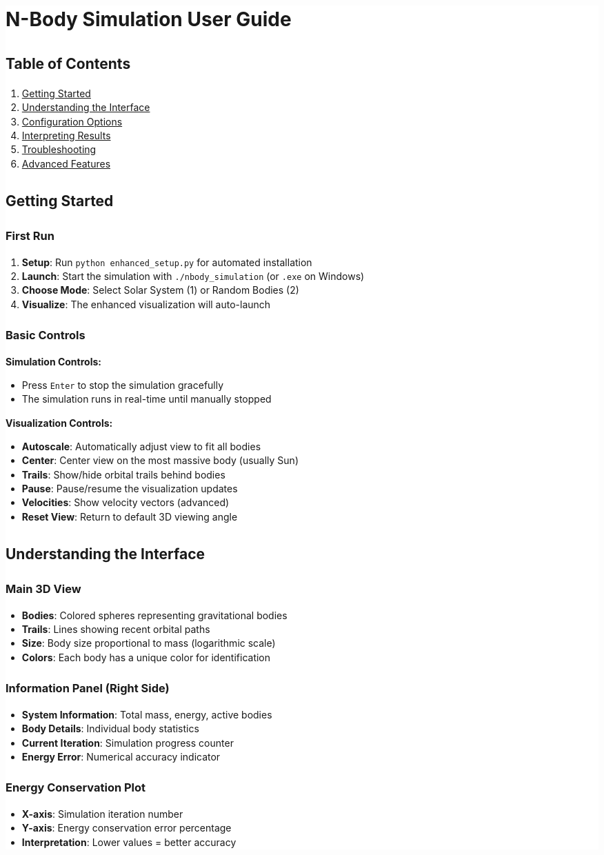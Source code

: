 # N-Body Simulation User Guide

## Table of Contents
1. [Getting Started](#getting-started)
2. [Understanding the Interface](#understanding-the-interface)
3. [Configuration Options](#configuration-options)
4. [Interpreting Results](#interpreting-results)
5. [Troubleshooting](#troubleshooting)
6. [Advanced Features](#advanced-features)

## Getting Started

### First Run
1. **Setup**: Run `python enhanced_setup.py` for automated installation
2. **Launch**: Start the simulation with `./nbody_simulation` (or `.exe` on Windows)
3. **Choose Mode**: Select Solar System (1) or Random Bodies (2)
4. **Visualize**: The enhanced visualization will auto-launch

### Basic Controls

**Simulation Controls:**
- Press `Enter` to stop the simulation gracefully
- The simulation runs in real-time until manually stopped

**Visualization Controls:**
- **Autoscale**: Automatically adjust view to fit all bodies
- **Center**: Center view on the most massive body (usually Sun)
- **Trails**: Show/hide orbital trails behind bodies
- **Pause**: Pause/resume the visualization updates
- **Velocities**: Show velocity vectors (advanced)
- **Reset View**: Return to default 3D viewing angle

## Understanding the Interface

### Main 3D View
- **Bodies**: Colored spheres representing gravitational bodies
- **Trails**: Lines showing recent orbital paths
- **Size**: Body size proportional to mass (logarithmic scale)
- **Colors**: Each body has a unique color for identification

### Information Panel (Right Side)
- **System Information**: Total mass, energy, active bodies
- **Body Details**: Individual body statistics
- **Current Iteration**: Simulation progress counter
- **Energy Error**: Numerical accuracy indicator

### Energy Conservation Plot
- **X-axis**: Simulation iteration number
- **Y-axis**: Energy conservation error percentage
- **Interpretation**: Lower values = better accuracy
